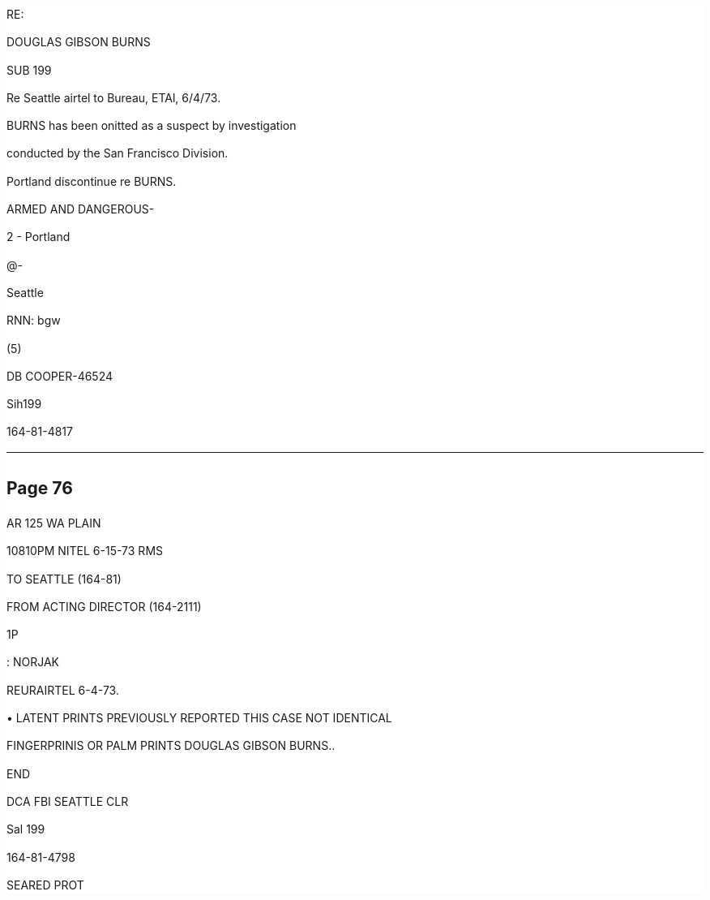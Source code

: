 RE:

DOUGLAS GIBSON BURNS

SUB 199

Re Seattle airtel to Bureau, ETAl, 6/4/73.

BURNS has been onitted as a suspect by investigation

conducted by the San Francisco Division.

Portland discontinue re BURNS.

ARMED AND DANGEROUS-

2 - Portland

@-

Seattle

RNN: bgw

(5)

DB COOPER-46524

Sih199

164-81-4817

---

## Page 76

AR 125 WA PLAIN

10810PM NITEL 6-15-73 RMS

TO SEATTLE (164-81)

FROM ACTING DIRECTOR (164-2111)

1P

: NORJAK

REURAIRTEL 6-4-73.

• LATENT PRINTS PREVIOUSLY REPORTED THIS CASE NOT IDENTICAL

FINGERPRINIS OR PALM PRINTS DOUGLAS GIBSON BURNS..

END

DCA FBI SEATTLE CLR

Sal 199

164-81-4798

SEARED PROT
